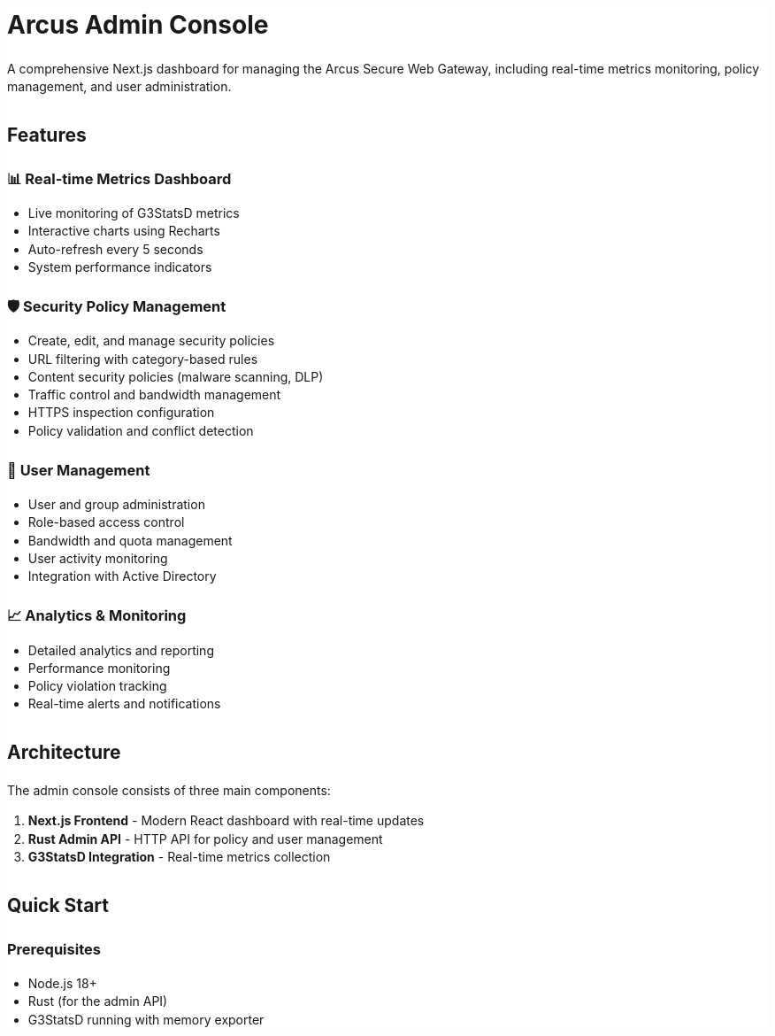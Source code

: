 # Arcus Admin Console

A comprehensive Next.js dashboard for managing the Arcus Secure Web Gateway, including real-time metrics monitoring, policy management, and user administration.

## Features

### 📊 **Real-time Metrics Dashboard**
- Live monitoring of G3StatsD metrics
- Interactive charts using Recharts
- Auto-refresh every 5 seconds
- System performance indicators

### 🛡️ **Security Policy Management**
- Create, edit, and manage security policies
- URL filtering with category-based rules
- Content security policies (malware scanning, DLP)
- Traffic control and bandwidth management
- HTTPS inspection configuration
- Policy validation and conflict detection

### 👥 **User Management**
- User and group administration
- Role-based access control
- Bandwidth and quota management
- User activity monitoring
- Integration with Active Directory

### 📈 **Analytics & Monitoring**
- Detailed analytics and reporting
- Performance monitoring
- Policy violation tracking
- Real-time alerts and notifications

## Architecture

The admin console consists of three main components:

1. **Next.js Frontend** - Modern React dashboard with real-time updates
2. **Rust Admin API** - HTTP API for policy and user management
3. **G3StatsD Integration** - Real-time metrics collection

## Quick Start

### Prerequisites

- Node.js 18+
- Rust (for the admin API)
- G3StatsD running with memory exporter
